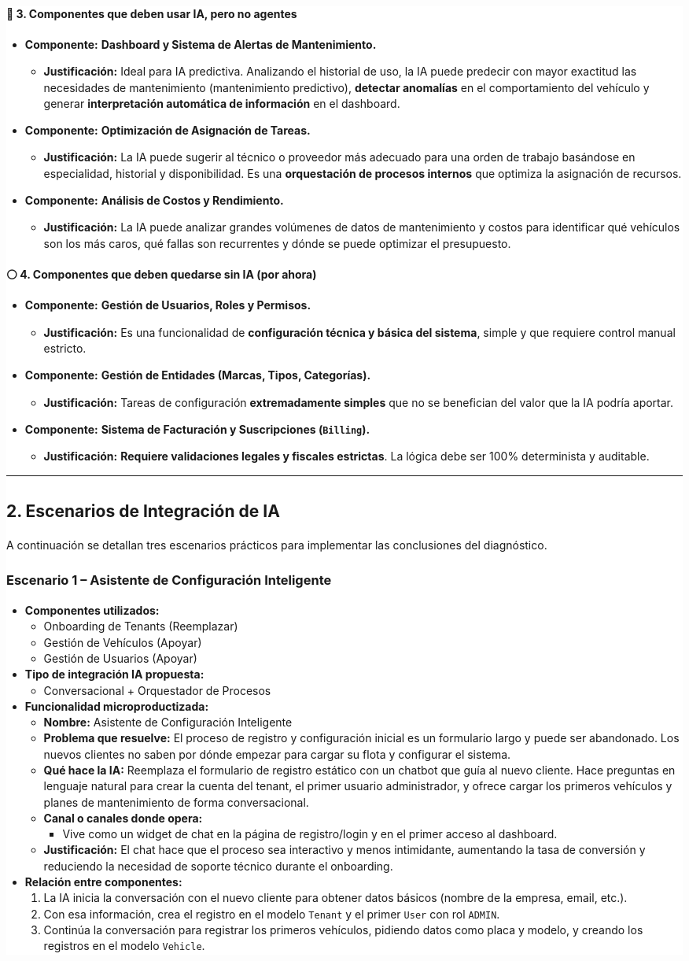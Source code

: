 #### 🔵 3. Componentes que deben usar IA, pero no agentes

*   **Componente:** **Dashboard y Sistema de Alertas de Mantenimiento.**
    *   **Justificación:** Ideal para IA predictiva. Analizando el historial de uso, la IA puede predecir con mayor exactitud las necesidades de mantenimiento (mantenimiento predictivo), **detectar anomalías** en el comportamiento del vehículo y generar **interpretación automática de información** en el dashboard.

*   **Componente:** **Optimización de Asignación de Tareas.**
    *   **Justificación:** La IA puede sugerir al técnico o proveedor más adecuado para una orden de trabajo basándose en especialidad, historial y disponibilidad. Es una **orquestación de procesos internos** que optimiza la asignación de recursos.

*   **Componente:** **Análisis de Costos y Rendimiento.**
    *   **Justificación:** La IA puede analizar grandes volúmenes de datos de mantenimiento y costos para identificar qué vehículos son los más caros, qué fallas son recurrentes y dónde se puede optimizar el presupuesto.

#### ⚪ 4. Componentes que deben quedarse sin IA (por ahora)

*   **Componente:** **Gestión de Usuarios, Roles y Permisos.**
    *   **Justificación:** Es una funcionalidad de **configuración técnica y básica del sistema**, simple y que requiere control manual estricto.

*   **Componente:** **Gestión de Entidades (Marcas, Tipos, Categorías).**
    *   **Justificación:** Tareas de configuración **extremadamente simples** que no se benefician del valor que la IA podría aportar.

*   **Componente:** **Sistema de Facturación y Suscripciones (`Billing`).**
    *   **Justificación:** **Requiere validaciones legales y fiscales estrictas**. La lógica debe ser 100% determinista y auditable.

---

## 2. Escenarios de Integración de IA

A continuación se detallan tres escenarios prácticos para implementar las conclusiones del diagnóstico.

### Escenario 1 – Asistente de Configuración Inteligente

*   **Componentes utilizados:**
    *   Onboarding de Tenants (Reemplazar)
    *   Gestión de Vehículos (Apoyar)
    *   Gestión de Usuarios (Apoyar)
*   **Tipo de integración IA propuesta:**
    *   Conversacional + Orquestador de Procesos
*   **Funcionalidad microproductizada:**
    *   **Nombre:** Asistente de Configuración Inteligente
    *   **Problema que resuelve:** El proceso de registro y configuración inicial es un formulario largo y puede ser abandonado. Los nuevos clientes no saben por dónde empezar para cargar su flota y configurar el sistema.
    *   **Qué hace la IA:** Reemplaza el formulario de registro estático con un chatbot que guía al nuevo cliente. Hace preguntas en lenguaje natural para crear la cuenta del tenant, el primer usuario administrador, y ofrece cargar los primeros vehículos y planes de mantenimiento de forma conversacional.
    *   **Canal o canales donde opera:**
        *   Vive como un widget de chat en la página de registro/login y en el primer acceso al dashboard.
    *   **Justificación:** El chat hace que el proceso sea interactivo y menos intimidante, aumentando la tasa de conversión y reduciendo la necesidad de soporte técnico durante el onboarding.
*   **Relación entre componentes:**
    1.  La IA inicia la conversación con el nuevo cliente para obtener datos básicos (nombre de la empresa, email, etc.).
    2.  Con esa información, crea el registro en el modelo `Tenant` y el primer `User` con rol `ADMIN`.
    3.  Continúa la conversación para registrar los primeros vehículos, pidiendo datos como placa y modelo, y creando los registros en el modelo `Vehicle`.